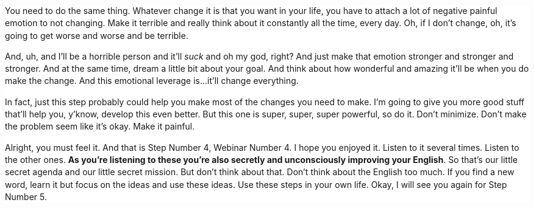 You need to do the same thing. Whatever change it is that you want in your life, you have to attach a lot of negative painful emotion to not changing. Make it terrible and really think about it constantly all the time, every day. Oh, if I don’t change, oh, it’s going to get worse and worse and be terrible.

And, uh, and I’ll be a horrible person and it’ll *suck* and oh my god, right? And just make that emotion stronger and stronger and stronger. And at the same time, dream a little bit about your goal. And think about how wonderful and amazing it’ll be when you do make the change. And this emotional leverage is…it’ll change everything.

In fact, just this step probably could help you make most of the changes you need to make. I’m going to give you more good stuff that’ll help you, y’know, develop this even better. But this one is super, super, super powerful, so do it. Don’t minimize. Don’t make the problem seem like it’s okay. Make it painful.

Alright, you must feel it. And that is Step Number 4, Webinar Number 4. I hope you enjoyed it. Listen to it several times. Listen to the other ones. **As you’re listening to these you’re also secretly and unconsciously improving your English**. So that’s our little secret agenda and our little secret mission. But don’t think about that. Don’t think about the English too much. If you find a new word, learn it but focus on the ideas and use these ideas. Use these steps in your own life. Okay, I will see you again for Step Number 5.